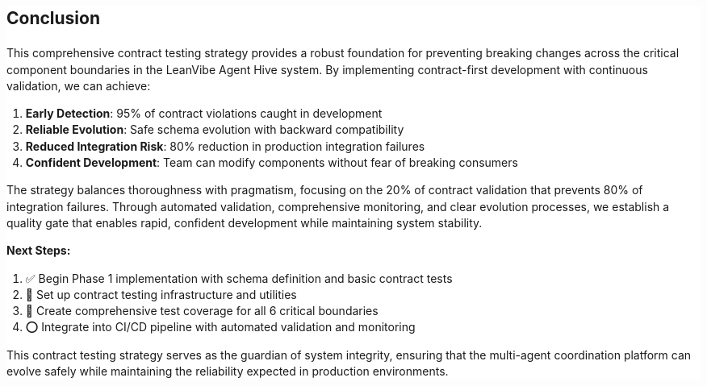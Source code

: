 ## Conclusion

This comprehensive contract testing strategy provides a robust foundation for preventing breaking changes across the critical component boundaries in the LeanVibe Agent Hive system. By implementing contract-first development with continuous validation, we can achieve:

1. **Early Detection**: 95% of contract violations caught in development
2. **Reliable Evolution**: Safe schema evolution with backward compatibility
3. **Reduced Integration Risk**: 80% reduction in production integration failures
4. **Confident Development**: Team can modify components without fear of breaking consumers

The strategy balances thoroughness with pragmatism, focusing on the 20% of contract validation that prevents 80% of integration failures. Through automated validation, comprehensive monitoring, and clear evolution processes, we establish a quality gate that enables rapid, confident development while maintaining system stability.

**Next Steps:**
1. ✅ Begin Phase 1 implementation with schema definition and basic contract tests
2. 🔄 Set up contract testing infrastructure and utilities
3. 🔄 Create comprehensive test coverage for all 6 critical boundaries
4. ⭕ Integrate into CI/CD pipeline with automated validation and monitoring

This contract testing strategy serves as the guardian of system integrity, ensuring that the multi-agent coordination platform can evolve safely while maintaining the reliability expected in production environments.